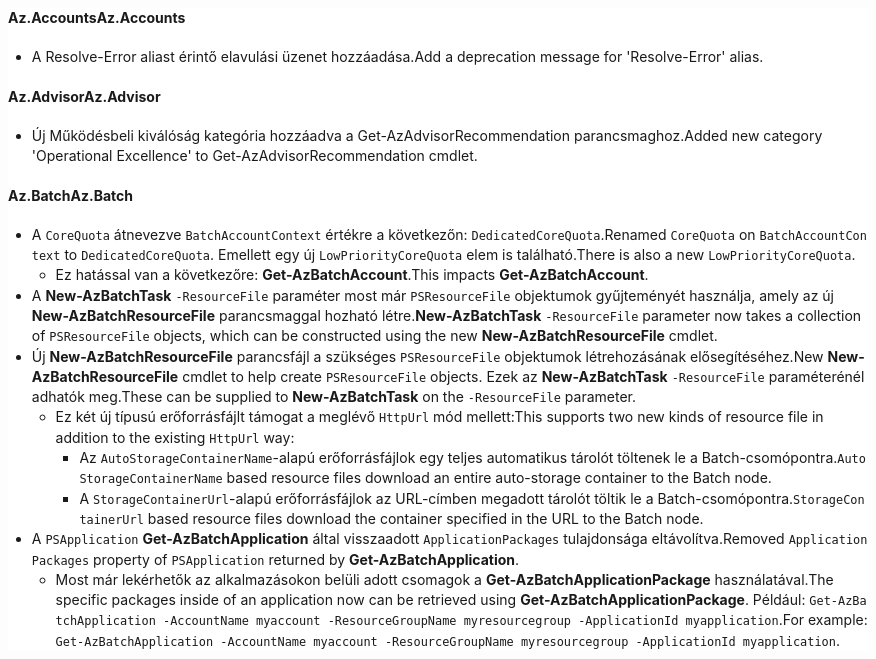 #### <a name="azaccounts"></a><span data-ttu-id="763af-218">Az.Accounts</span><span class="sxs-lookup"><span data-stu-id="763af-218">Az.Accounts</span></span>
* <span data-ttu-id="763af-219">A Resolve-Error aliast érintő elavulási üzenet hozzáadása.</span><span class="sxs-lookup"><span data-stu-id="763af-219">Add a deprecation message for 'Resolve-Error' alias.</span></span>

#### <a name="azadvisor"></a><span data-ttu-id="763af-220">Az.Advisor</span><span class="sxs-lookup"><span data-stu-id="763af-220">Az.Advisor</span></span>
* <span data-ttu-id="763af-221">Új Működésbeli kiválóság kategória hozzáadva a Get-AzAdvisorRecommendation parancsmaghoz.</span><span class="sxs-lookup"><span data-stu-id="763af-221">Added new category 'Operational Excellence' to Get-AzAdvisorRecommendation cmdlet.</span></span>

#### <a name="azbatch"></a><span data-ttu-id="763af-222">Az.Batch</span><span class="sxs-lookup"><span data-stu-id="763af-222">Az.Batch</span></span>
* <span data-ttu-id="763af-223">A `CoreQuota` átnevezve `BatchAccountContext` értékre a következőn: `DedicatedCoreQuota`.</span><span class="sxs-lookup"><span data-stu-id="763af-223">Renamed `CoreQuota` on `BatchAccountContext` to `DedicatedCoreQuota`.</span></span> <span data-ttu-id="763af-224">Emellett egy új `LowPriorityCoreQuota` elem is található.</span><span class="sxs-lookup"><span data-stu-id="763af-224">There is also a new `LowPriorityCoreQuota`.</span></span>
  - <span data-ttu-id="763af-225">Ez hatással van a következőre: **Get-AzBatchAccount**.</span><span class="sxs-lookup"><span data-stu-id="763af-225">This impacts **Get-AzBatchAccount**.</span></span>
* <span data-ttu-id="763af-226">A **New-AzBatchTask** `-ResourceFile` paraméter most már `PSResourceFile` objektumok gyűjteményét használja, amely az új **New-AzBatchResourceFile** parancsmaggal hozható létre.</span><span class="sxs-lookup"><span data-stu-id="763af-226">**New-AzBatchTask** `-ResourceFile` parameter now takes a collection of `PSResourceFile` objects, which can be constructed using the new **New-AzBatchResourceFile** cmdlet.</span></span>
* <span data-ttu-id="763af-227">Új **New-AzBatchResourceFile** parancsfájl a szükséges `PSResourceFile` objektumok létrehozásának elősegítéséhez.</span><span class="sxs-lookup"><span data-stu-id="763af-227">New **New-AzBatchResourceFile** cmdlet to help create `PSResourceFile` objects.</span></span> <span data-ttu-id="763af-228">Ezek az **New-AzBatchTask** `-ResourceFile` paraméterénél adhatók meg.</span><span class="sxs-lookup"><span data-stu-id="763af-228">These can be supplied to **New-AzBatchTask** on the `-ResourceFile` parameter.</span></span>
  - <span data-ttu-id="763af-229">Ez két új típusú erőforrásfájlt támogat a meglévő `HttpUrl` mód mellett:</span><span class="sxs-lookup"><span data-stu-id="763af-229">This supports two new kinds of resource file in addition to the existing `HttpUrl` way:</span></span>
    - <span data-ttu-id="763af-230">Az `AutoStorageContainerName`-alapú erőforrásfájlok egy teljes automatikus tárolót töltenek le a Batch-csomópontra.</span><span class="sxs-lookup"><span data-stu-id="763af-230">`AutoStorageContainerName` based resource files download an entire auto-storage container to the Batch node.</span></span>
    - <span data-ttu-id="763af-231">A `StorageContainerUrl`-alapú erőforrásfájlok az URL-címben megadott tárolót töltik le a Batch-csomópontra.</span><span class="sxs-lookup"><span data-stu-id="763af-231">`StorageContainerUrl` based resource files download the container specified in the URL to the Batch node.</span></span>
* <span data-ttu-id="763af-232">A `PSApplication` **Get-AzBatchApplication** által visszaadott `ApplicationPackages` tulajdonsága eltávolítva.</span><span class="sxs-lookup"><span data-stu-id="763af-232">Removed `ApplicationPackages` property of `PSApplication` returned by **Get-AzBatchApplication**.</span></span>
  - <span data-ttu-id="763af-233">Most már lekérhetők az alkalmazásokon belüli adott csomagok a **Get-AzBatchApplicationPackage** használatával.</span><span class="sxs-lookup"><span data-stu-id="763af-233">The specific packages inside of an application now can be retrieved using **Get-AzBatchApplicationPackage**.</span></span> <span data-ttu-id="763af-234">Például: `Get-AzBatchApplication -AccountName myaccount -ResourceGroupName myresourcegroup -ApplicationId myapplication`.</span><span class="sxs-lookup"><span data-stu-id="763af-234">For example: `Get-AzBatchApplication -AccountName myaccount -ResourceGroupName myresourcegroup -ApplicationId myapplication`.</span></span>
